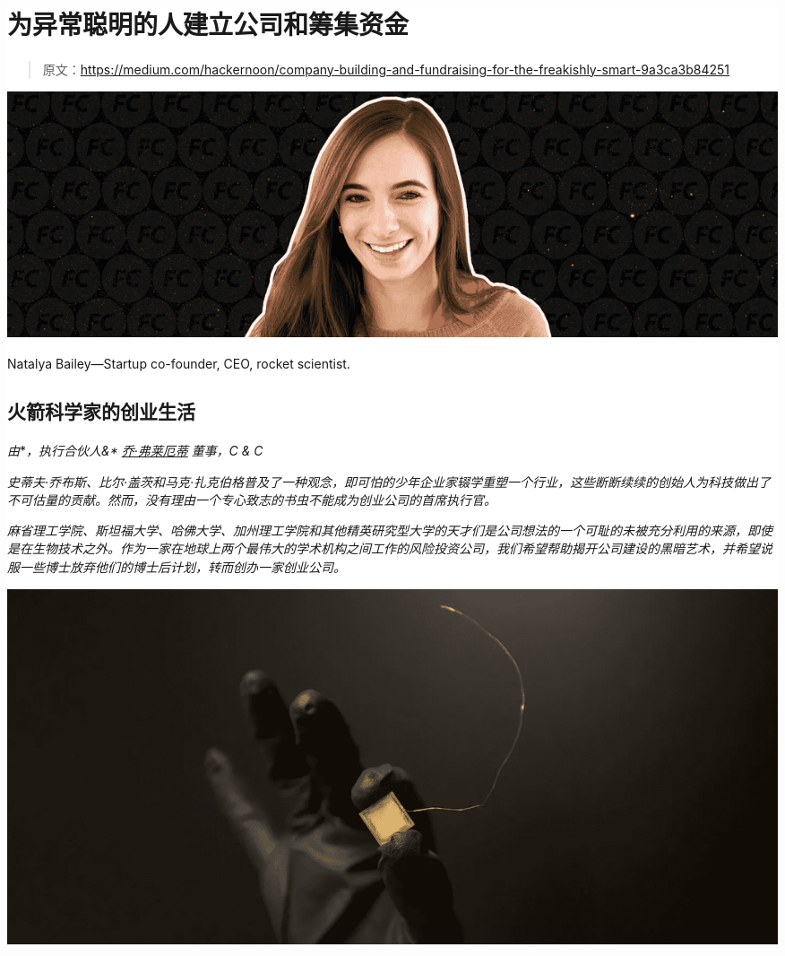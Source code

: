 # 为异常聪明的人建立公司和筹集资金

> 原文：<https://medium.com/hackernoon/company-building-and-fundraising-for-the-freakishly-smart-9a3ca3b84251>

![](img/ceb8ea306d06179c023732b998f14b69.png)

Natalya Bailey—Startup co-founder, CEO, rocket scientist.

## 火箭科学家的创业生活

*由*[](https://twitter.com/dafrankel)**，执行合伙人&* [*乔·弗莱厄蒂*](https://twitter.com/josephflaherty) *董事，C & C**

*史蒂夫·乔布斯、比尔·盖茨和马克·扎克伯格普及了一种观念，即可怕的少年企业家辍学重塑一个行业，这些断断续续的创始人为科技做出了不可估量的贡献。然而，没有理由一个专心致志的书虫不能成为创业公司的首席执行官。*

*麻省理工学院、斯坦福大学、哈佛大学、加州理工学院和其他精英研究型大学的天才们是公司想法的一个可耻的未被充分利用的来源，即使是在生物技术之外。作为一家在地球上两个最伟大的学术机构之间工作的风险投资公司，我们希望帮助揭开公司建设的黑暗艺术，并希望说服一些博士放弃他们的博士后计划，转而创办一家创业公司。*

*![](img/3e3b108c9206b6b91c41238c86fbcb8b.png)*
